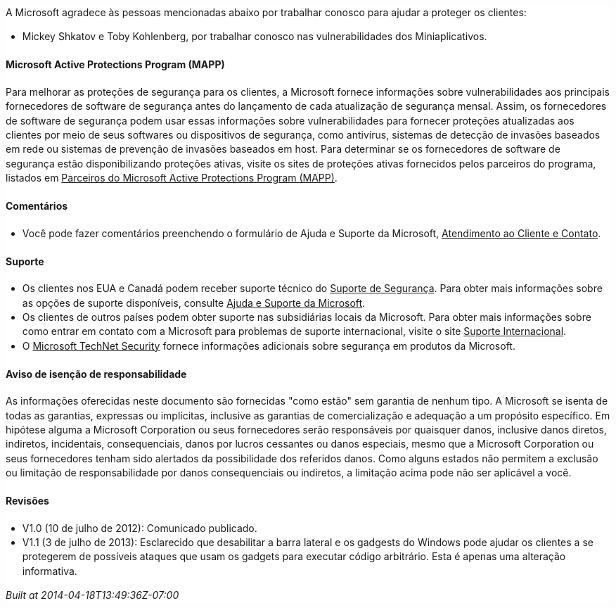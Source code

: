 A Microsoft agradece às pessoas mencionadas abaixo por trabalhar conosco para ajudar a proteger os clientes:

-   Mickey Shkatov e Toby Kohlenberg, por trabalhar conosco nas vulnerabilidades dos Miniaplicativos.

#### Microsoft Active Protections Program (MAPP)

Para melhorar as proteções de segurança para os clientes, a Microsoft fornece informações sobre vulnerabilidades aos principais fornecedores de software de segurança antes do lançamento de cada atualização de segurança mensal. Assim, os fornecedores de software de segurança podem usar essas informações sobre vulnerabilidades para fornecer proteções atualizadas aos clientes por meio de seus softwares ou dispositivos de segurança, como antivírus, sistemas de detecção de invasões baseados em rede ou sistemas de prevenção de invasões baseados em host. Para determinar se os fornecedores de software de segurança estão disponibilizando proteções ativas, visite os sites de proteções ativas fornecidos pelos parceiros do programa, listados em [Parceiros do Microsoft Active Protections Program (MAPP)](http://go.microsoft.com/fwlink/?linkid=215201).

#### Comentários

-   Você pode fazer comentários preenchendo o formulário de Ajuda e Suporte da Microsoft, [Atendimento ao Cliente e Contato](https://support.microsoft.com/common/survey.aspx?scid=sw;en;1257&showpage=1&ws=technet&sd=tech).

#### Suporte

-   Os clientes nos EUA e Canadá podem receber suporte técnico do [Suporte de Segurança](http://go.microsoft.com/fwlink/?linkid=21131). Para obter mais informações sobre as opções de suporte disponíveis, consulte [Ajuda e Suporte da Microsoft](http://support.microsoft.com/).
-   Os clientes de outros países podem obter suporte nas subsidiárias locais da Microsoft. Para obter mais informações sobre como entrar em contato com a Microsoft para problemas de suporte internacional, visite o site [Suporte Internacional](http://go.microsoft.com/fwlink/?linkid=21155).
-   O [Microsoft TechNet Security](http://go.microsoft.com/fwlink/?linkid=21132) fornece informações adicionais sobre segurança em produtos da Microsoft.

#### Aviso de isenção de responsabilidade

As informações oferecidas neste documento são fornecidas "como estão" sem garantia de nenhum tipo. A Microsoft se isenta de todas as garantias, expressas ou implícitas, inclusive as garantias de comercialização e adequação a um propósito específico. Em hipótese alguma a Microsoft Corporation ou seus fornecedores serão responsáveis por quaisquer danos, inclusive danos diretos, indiretos, incidentais, consequenciais, danos por lucros cessantes ou danos especiais, mesmo que a Microsoft Corporation ou seus fornecedores tenham sido alertados da possibilidade dos referidos danos. Como alguns estados não permitem a exclusão ou limitação de responsabilidade por danos consequenciais ou indiretos, a limitação acima pode não ser aplicável a você.

#### Revisões

-   V1.0 (10 de julho de 2012): Comunicado publicado.
-   V1.1 (3 de julho de 2013): Esclarecido que desabilitar a barra lateral e os gadgests do Windows pode ajudar os clientes a se protegerem de possíveis ataques que usam os gadgets para executar código arbitrário. Esta é apenas uma alteração informativa.

*Built at 2014-04-18T13:49:36Z-07:00*
